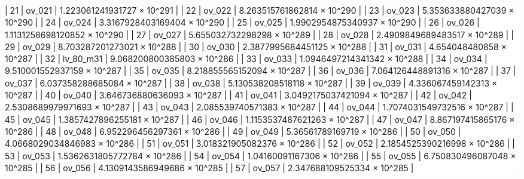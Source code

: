 | 21 | ov_021 | 1.223061241931727 × 10^291 |
| 22 | ov_022 | 8.263515761862814 × 10^290 |
| 23 | ov_023 | 5.353633880427039 × 10^290 |
| 24 | ov_024 | 3.3167928403169404 × 10^290 |
| 25 | ov_025 | 1.9902954875340937 × 10^290 |
| 26 | ov_026 | 1.1131258698120852 × 10^290 |
| 27 | ov_027 | 5.655032732298298 × 10^289 |
| 28 | ov_028 | 2.4909849689483517 × 10^289 |
| 29 | ov_029 | 8.703287201273021 × 10^288 |
| 30 | ov_030 | 2.3877995684451125 × 10^288 |
| 31 | ov_031 | 4.654048480858 × 10^287 |
| 32 | lv_80_m31 | 9.068200800385803 × 10^286 |
| 33 | ov_033 | 1.0946497214341342 × 10^288 |
| 34 | ov_034 | 9.510001552937159 × 10^287 |
| 35 | ov_035 | 8.218855565152094 × 10^287 |
| 36 | ov_036 | 7.064126448891316 × 10^287 |
| 37 | ov_037 | 6.037358288685084 × 10^287 |
| 38 | ov_038 | 5.130538208518118 × 10^287 |
| 39 | ov_039 | 4.336067459142313 × 10^287 |
| 40 | ov_040 | 3.646736880636093 × 10^287 |
| 41 | ov_041 | 3.0492175037421094 × 10^287 |
| 42 | ov_042 | 2.5308689979971693 × 10^287 |
| 43 | ov_043 | 2.085539740571383 × 10^287 |
| 44 | ov_044 | 1.7074031549732516 × 10^287 |
| 45 | ov_045 | 1.3857427896255181 × 10^287 |
| 46 | ov_046 | 1.1153537487621263 × 10^287 |
| 47 | ov_047 | 8.867197415865176 × 10^286 |
| 48 | ov_048 | 6.952296456297361 × 10^286 |
| 49 | ov_049 | 5.36561789169719 × 10^286 |
| 50 | ov_050 | 4.0668029034846983 × 10^286 |
| 51 | ov_051 | 3.018321905082376 × 10^286 |
| 52 | ov_052 | 2.1854525390216998 × 10^286 |
| 53 | ov_053 | 1.5362631805772784 × 10^286 |
| 54 | ov_054 | 1.04160091167306 × 10^286 |
| 55 | ov_055 | 6.750830496087048 × 10^285 |
| 56 | ov_056 | 4.1309143586949686 × 10^285 |
| 57 | ov_057 | 2.347688109525334 × 10^285 |
